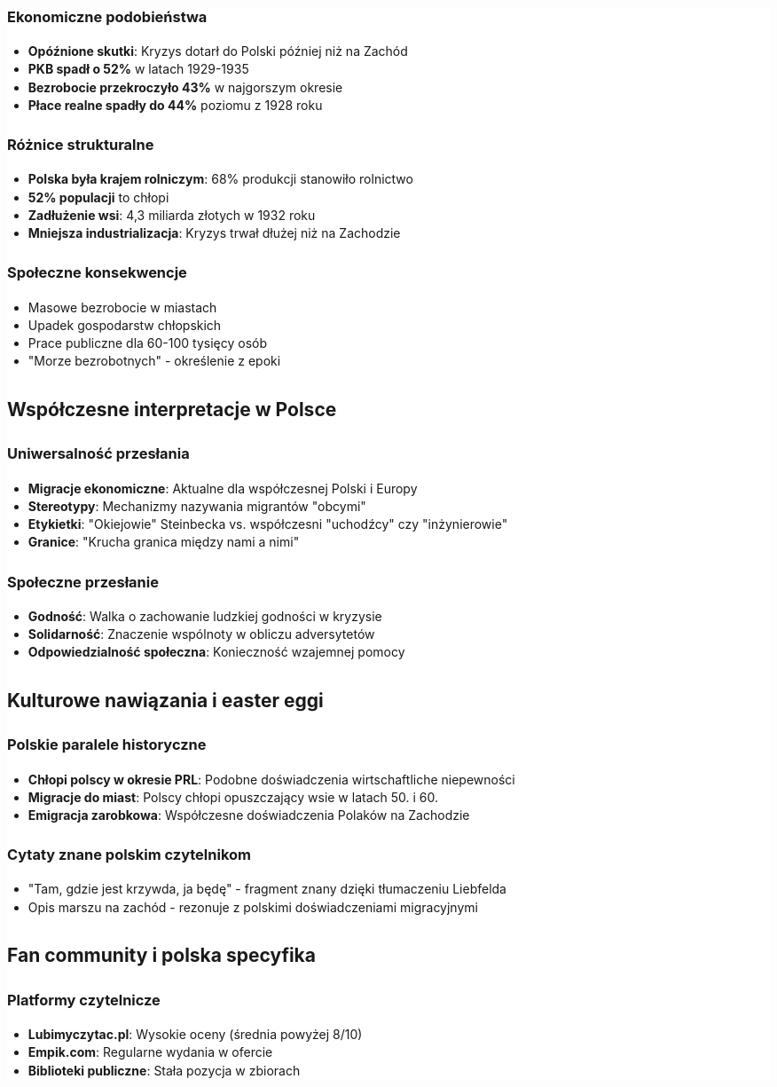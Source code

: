 ### Ekonomiczne podobieństwa
- **Opóźnione skutki**: Kryzys dotarł do Polski później niż na Zachód
- **PKB spadł o 52%** w latach 1929-1935
- **Bezrobocie przekroczyło 43%** w najgorszym okresie
- **Płace realne spadły do 44%** poziomu z 1928 roku

### Różnice strukturalne
- **Polska była krajem rolniczym**: 68% produkcji stanowiło rolnictwo
- **52% populacji** to chłopi
- **Zadłużenie wsi**: 4,3 miliarda złotych w 1932 roku
- **Mniejsza industrializacja**: Kryzys trwał dłużej niż na Zachodzie

### Społeczne konsekwencje
- Masowe bezrobocie w miastach
- Upadek gospodarstw chłopskich
- Prace publiczne dla 60-100 tysięcy osób
- "Morze bezrobotnych" - określenie z epoki

## Współczesne interpretacje w Polsce

### Uniwersalność przesłania
- **Migracje ekonomiczne**: Aktualne dla współczesnej Polski i Europy
- **Stereotypy**: Mechanizmy nazywania migrantów "obcymi"
- **Etykietki**: "Okiejowie" Steinbecka vs. współczesni "uchodźcy" czy "inżynierowie"
- **Granice**: "Krucha granica między nami a nimi"

### Społeczne przesłanie
- **Godność**: Walka o zachowanie ludzkiej godności w kryzysie
- **Solidarność**: Znaczenie wspólnoty w obliczu adversytetów
- **Odpowiedzialność społeczna**: Konieczność wzajemnej pomocy

## Kulturowe nawiązania i easter eggi

### Polskie paralele historyczne
- **Chłopi polscy w okresie PRL**: Podobne doświadczenia wirtschaftliche niepewności
- **Migracje do miast**: Polscy chłopi opuszczający wsie w latach 50. i 60.
- **Emigracja zarobkowa**: Współczesne doświadczenia Polaków na Zachodzie

### Cytaty znane polskim czytelnikom
- "Tam, gdzie jest krzywda, ja będę" - fragment znany dzięki tłumaczeniu Liebfelda
- Opis marszu na zachód - rezonuje z polskimi doświadczeniami migracyjnymi

## Fan community i polska specyfika

### Platformy czytelnicze
- **Lubimyczytac.pl**: Wysokie oceny (średnia powyżej 8/10)
- **Empik.com**: Regularne wydania w ofercie
- **Biblioteki publiczne**: Stała pozycja w zbiorach
